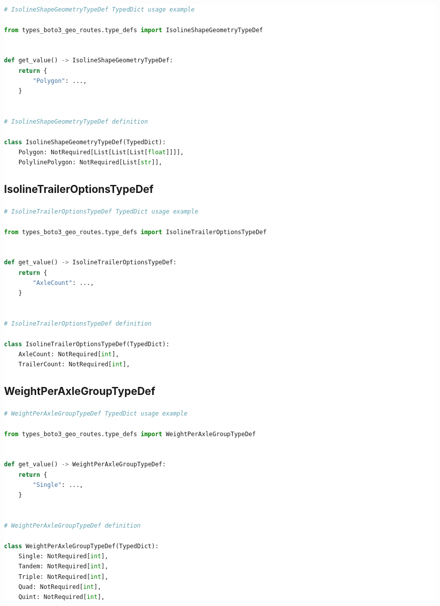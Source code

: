 ```python
# IsolineShapeGeometryTypeDef TypedDict usage example

from types_boto3_geo_routes.type_defs import IsolineShapeGeometryTypeDef


def get_value() -> IsolineShapeGeometryTypeDef:
    return {
        "Polygon": ...,
    }


# IsolineShapeGeometryTypeDef definition

class IsolineShapeGeometryTypeDef(TypedDict):
    Polygon: NotRequired[List[List[List[float]]]],
    PolylinePolygon: NotRequired[List[str]],
```


## IsolineTrailerOptionsTypeDef

```python
# IsolineTrailerOptionsTypeDef TypedDict usage example

from types_boto3_geo_routes.type_defs import IsolineTrailerOptionsTypeDef


def get_value() -> IsolineTrailerOptionsTypeDef:
    return {
        "AxleCount": ...,
    }


# IsolineTrailerOptionsTypeDef definition

class IsolineTrailerOptionsTypeDef(TypedDict):
    AxleCount: NotRequired[int],
    TrailerCount: NotRequired[int],
```


## WeightPerAxleGroupTypeDef

```python
# WeightPerAxleGroupTypeDef TypedDict usage example

from types_boto3_geo_routes.type_defs import WeightPerAxleGroupTypeDef


def get_value() -> WeightPerAxleGroupTypeDef:
    return {
        "Single": ...,
    }


# WeightPerAxleGroupTypeDef definition

class WeightPerAxleGroupTypeDef(TypedDict):
    Single: NotRequired[int],
    Tandem: NotRequired[int],
    Triple: NotRequired[int],
    Quad: NotRequired[int],
    Quint: NotRequired[int],
```

